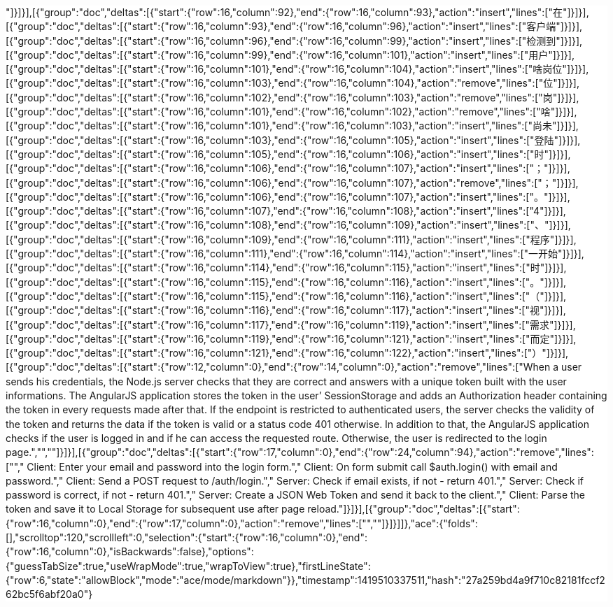 "]}]}],[{"group":"doc","deltas":[{"start":{"row":16,"column":92},"end":{"row":16,"column":93},"action":"insert","lines":["在"]}]}],[{"group":"doc","deltas":[{"start":{"row":16,"column":93},"end":{"row":16,"column":96},"action":"insert","lines":["客户端"]}]}],[{"group":"doc","deltas":[{"start":{"row":16,"column":96},"end":{"row":16,"column":99},"action":"insert","lines":["检测到"]}]}],[{"group":"doc","deltas":[{"start":{"row":16,"column":99},"end":{"row":16,"column":101},"action":"insert","lines":["用户"]}]}],[{"group":"doc","deltas":[{"start":{"row":16,"column":101},"end":{"row":16,"column":104},"action":"insert","lines":["啥岗位"]}]}],[{"group":"doc","deltas":[{"start":{"row":16,"column":103},"end":{"row":16,"column":104},"action":"remove","lines":["位"]}]}],[{"group":"doc","deltas":[{"start":{"row":16,"column":102},"end":{"row":16,"column":103},"action":"remove","lines":["岗"]}]}],[{"group":"doc","deltas":[{"start":{"row":16,"column":101},"end":{"row":16,"column":102},"action":"remove","lines":["啥"]}]}],[{"group":"doc","deltas":[{"start":{"row":16,"column":101},"end":{"row":16,"column":103},"action":"insert","lines":["尚未"]}]}],[{"group":"doc","deltas":[{"start":{"row":16,"column":103},"end":{"row":16,"column":105},"action":"insert","lines":["登陆"]}]}],[{"group":"doc","deltas":[{"start":{"row":16,"column":105},"end":{"row":16,"column":106},"action":"insert","lines":["时"]}]}],[{"group":"doc","deltas":[{"start":{"row":16,"column":106},"end":{"row":16,"column":107},"action":"insert","lines":["；"]}]}],[{"group":"doc","deltas":[{"start":{"row":16,"column":106},"end":{"row":16,"column":107},"action":"remove","lines":["；"]}]}],[{"group":"doc","deltas":[{"start":{"row":16,"column":106},"end":{"row":16,"column":107},"action":"insert","lines":["。"]}]}],[{"group":"doc","deltas":[{"start":{"row":16,"column":107},"end":{"row":16,"column":108},"action":"insert","lines":["4"]}]}],[{"group":"doc","deltas":[{"start":{"row":16,"column":108},"end":{"row":16,"column":109},"action":"insert","lines":["、"]}]}],[{"group":"doc","deltas":[{"start":{"row":16,"column":109},"end":{"row":16,"column":111},"action":"insert","lines":["程序"]}]}],[{"group":"doc","deltas":[{"start":{"row":16,"column":111},"end":{"row":16,"column":114},"action":"insert","lines":["一开始"]}]}],[{"group":"doc","deltas":[{"start":{"row":16,"column":114},"end":{"row":16,"column":115},"action":"insert","lines":["时"]}]}],[{"group":"doc","deltas":[{"start":{"row":16,"column":115},"end":{"row":16,"column":116},"action":"insert","lines":["。"]}]}],[{"group":"doc","deltas":[{"start":{"row":16,"column":115},"end":{"row":16,"column":116},"action":"insert","lines":["（"]}]}],[{"group":"doc","deltas":[{"start":{"row":16,"column":116},"end":{"row":16,"column":117},"action":"insert","lines":["视"]}]}],[{"group":"doc","deltas":[{"start":{"row":16,"column":117},"end":{"row":16,"column":119},"action":"insert","lines":["需求"]}]}],[{"group":"doc","deltas":[{"start":{"row":16,"column":119},"end":{"row":16,"column":121},"action":"insert","lines":["而定"]}]}],[{"group":"doc","deltas":[{"start":{"row":16,"column":121},"end":{"row":16,"column":122},"action":"insert","lines":["）"]}]}],[{"group":"doc","deltas":[{"start":{"row":12,"column":0},"end":{"row":14,"column":0},"action":"remove","lines":["When a user sends his credentials, the Node.js server checks that they are correct and answers with a unique token built with the user informations. The AngularJS application stores the token in the user’ SessionStorage and adds an Authorization header containing the token in every requests made after that. If the endpoint is restricted to authenticated users, the server checks the validity of the token and returns the data if the token is valid or a status code 401 otherwise. In addition to that, the AngularJS application checks if the user is logged in and if he can access the requested route. Otherwise, the user is redirected to the login page.","",""]}]}],[{"group":"doc","deltas":[{"start":{"row":17,"column":0},"end":{"row":24,"column":94},"action":"remove","lines":["","    Client: Enter your email and password into the login form.","    Client: On form submit call $auth.login() with email and password.","    Client: Send a POST request to /auth/login.","    Server: Check if email exists, if not - return 401.","    Server: Check if password is correct, if not - return 401.","    Server: Create a JSON Web Token and send it back to the client.","    Client: Parse the token and save it to Local Storage for subsequent use after page reload."]}]}],[{"group":"doc","deltas":[{"start":{"row":16,"column":0},"end":{"row":17,"column":0},"action":"remove","lines":["",""]}]}]]},"ace":{"folds":[],"scrolltop":120,"scrollleft":0,"selection":{"start":{"row":16,"column":0},"end":{"row":16,"column":0},"isBackwards":false},"options":{"guessTabSize":true,"useWrapMode":true,"wrapToView":true},"firstLineState":{"row":6,"state":"allowBlock","mode":"ace/mode/markdown"}},"timestamp":1419510337511,"hash":"27a259bd4a9f710c82181fccf262bc5f6abf20a0"}